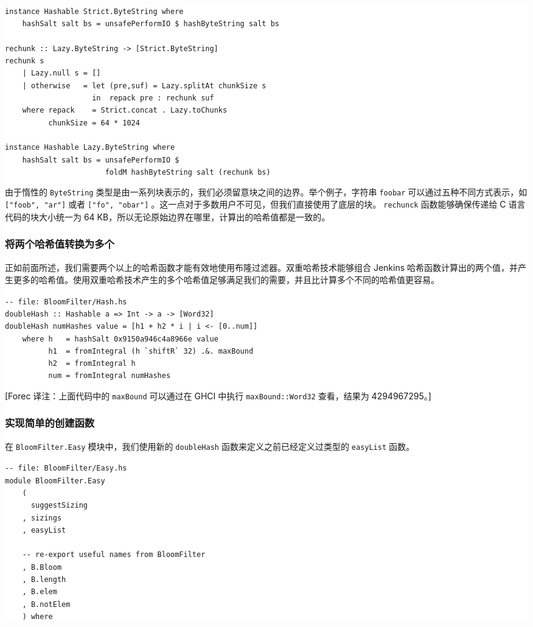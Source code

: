     instance Hashable Strict.ByteString where
        hashSalt salt bs = unsafePerformIO $ hashByteString salt bs

    rechunk :: Lazy.ByteString -> [Strict.ByteString]
    rechunk s
        | Lazy.null s = []
        | otherwise   = let (pre,suf) = Lazy.splitAt chunkSize s
                        in  repack pre : rechunk suf
        where repack    = Strict.concat . Lazy.toChunks
              chunkSize = 64 * 1024

    instance Hashable Lazy.ByteString where
        hashSalt salt bs = unsafePerformIO $
                           foldM hashByteString salt (rechunk bs)

由于惰性的 `ByteString`
类型是由一系列块表示的，我们必须留意块之间的边界。举个例子，字符串
`foobar` 可以通过五种不同方式表示，如 `["foob", "ar"]` 或者
`["fo", "obar"]` 。这一点对于多数用户不可见，但我们直接使用了底层的块。
`rechunck` 函数能够确保传递给 C 语言代码的块大小统一为 64
KB，所以无论原始边界在哪里，计算出的哈希值都是一致的。

### 将两个哈希值转换为多个

正如前面所述，我们需要两个以上的哈希函数才能有效地使用布隆过滤器。双重哈希技术能够组合
Jenkins
哈希函数计算出的两个值，并产生更多的哈希值。使用双重哈希技术产生的多个哈希值足够满足我们的需要，并且比计算多个不同的哈希值更容易。

    -- file: BloomFilter/Hash.hs
    doubleHash :: Hashable a => Int -> a -> [Word32]
    doubleHash numHashes value = [h1 + h2 * i | i <- [0..num]]
        where h   = hashSalt 0x9150a946c4a8966e value
              h1  = fromIntegral (h `shiftR` 32) .&. maxBound
              h2  = fromIntegral h
              num = fromIntegral numHashes

\[Forec 译注：上面代码中的 `maxBound` 可以通过在 GHCI 中执行
`maxBound::Word32` 查看，结果为 4294967295。\]

### 实现简单的创建函数

在 `BloomFilter.Easy` 模块中，我们使用新的 `doubleHash`
函数来定义之前已经定义过类型的 `easyList` 函数。

    -- file: BloomFilter/Easy.hs
    module BloomFilter.Easy
        (
          suggestSizing
        , sizings
        , easyList

        -- re-export useful names from BloomFilter
        , B.Bloom
        , B.length
        , B.elem
        , B.notElem
        ) where


[^1]: `ST` 是 "状态变换器" （state transformer） 的缩写。
[^2]: 与流行的非加密哈希函数（如 FNV 和 hashpjw）相比，Jenkins
[^3]: 遗憾的是，详细讨论这些情况能否判断不属于本书范畴。